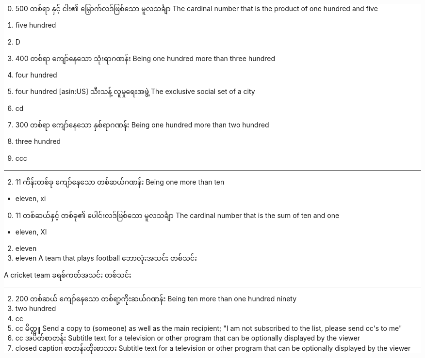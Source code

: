 0. 500
တစ်ရာ နှင့် ငါး၏ မြှောက်လဒ်ဖြစ်သော မူလသင်္ချာ
The cardinal number that is the product of one hundred and five
0. five hundred
0. D

2. 400
တစ်ရာ ကျော်နေသော သုံးရာဂဏန်း
Being one hundred more than three hundred
2. four hundred
0. four hundred
[asin:US] သီးသန့် လူမှုရေးအဖွဲ့
The exclusive social set of a city
2. cd

2. 300
တစ်ရာ ကျော်နေသော နှစ်ရာဂဏန်း
Being one hundred more than two hundred
2. three hundred
2. ccc
---
2. 11
ကိန်းတစ်ခု ကျော်နေသော တစ်ဆယ်ဂဏန်း
Being one more than ten
- eleven, xi
0. 11
တစ်ဆယ်နှင့် တစ်ခု၏ ပေါင်းလဒ်ဖြစ်သော မူလသင်္ချာ
The cardinal number that is the sum of ten and one
- eleven, XI

2. eleven
0. eleven
A team that plays football
ဘောလုံးအသင်း တစ်သင်း

A cricket team
ခရစ်ကတ်အသင်း တစ်သင်း

---
2. 200
တစ်ဆယ် ကျော်နေသော တစ်ရာ့ကိုးဆယ်ဂဏန်း
Being ten more than one hundred ninety
2. two hundred
2. cc
1. cc
မိတ္တူ
Send a copy to (someone) as well as the main recipient; "I am not subscribed to the list, please send cc's to me"
0. cc
အပိတ်စာတန်း
Subtitle text for a television or other program that can be optionally displayed by the viewer
0. closed caption
စာတန်းထိုးစာသား
Subtitle text for a television or other program that can be optionally displayed by the viewer
